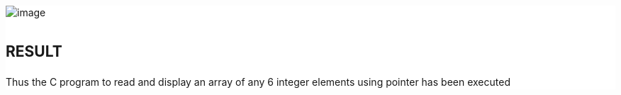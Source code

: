 ![image](https://github.com/user-attachments/assets/fbba65b0-8e22-4941-9e38-11a45b46135d)

 

## RESULT

Thus the C program to read and display an array of any 6 integer elements using pointer has been executed


